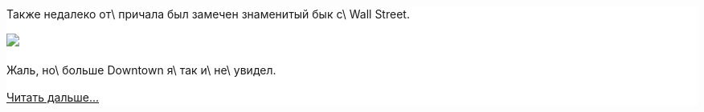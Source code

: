 Также недалеко от\ причала был замечен знаменитый бык с\ Wall Street.

![](/images/travel/2014-10-usa/ferry-charging-bull.jpg)

Жаль, но\ больше Downtown я\ так и\ не\ увидел.

[Читать дальше...](/post/new-york-2014-2/)

[audio-guide]: https://play.google.com/store/apps/details?id=com.youraudioguide.yag
[busiest-railway-station]: https://en.wikipedia.org/wiki/List_of_busiest_Amtrak_stations
